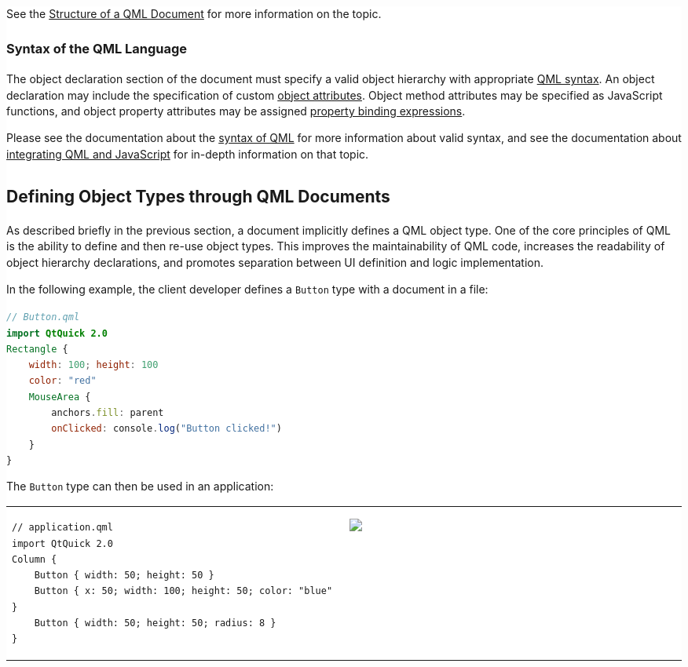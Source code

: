 See the [Structure of a QML Document](../QtQml.qtqml-documents-structure/index.html) for more information on the topic.

<span id="syntax-of-the-qml-language"></span>
### Syntax of the QML Language

The object declaration section of the document must specify a valid object hierarchy with appropriate [QML syntax](../QtQml.qtqml-syntax-basics/index.html). An object declaration may include the specification of custom [object attributes](../QtQml.qtqml-syntax-objectattributes/index.html). Object method attributes may be specified as JavaScript functions, and object property attributes may be assigned [property binding expressions](../QtQml.qtqml-syntax-propertybinding/index.html).

Please see the documentation about the [syntax of QML](../QtQml.qtqml-syntax-basics/index.html) for more information about valid syntax, and see the documentation about [integrating QML and JavaScript](../QtQml.qtqml-javascript-topic/index.html) for in-depth information on that topic.

<span id="defining-object-types-through-qml-documents"></span>
Defining Object Types through QML Documents
-------------------------------------------

As described briefly in the previous section, a document implicitly defines a QML object type. One of the core principles of QML is the ability to define and then re-use object types. This improves the maintainability of QML code, increases the readability of object hierarchy declarations, and promotes separation between UI definition and logic implementation.

In the following example, the client developer defines a `Button` type with a document in a file:

``` qml
// Button.qml
import QtQuick 2.0
Rectangle {
    width: 100; height: 100
    color: "red"
    MouseArea {
        anchors.fill: parent
        onClicked: console.log("Button clicked!")
    }
}
```

The `Button` type can then be used in an application:

<table>
<colgroup>
<col width="50%" />
<col width="50%" />
</colgroup>
<tbody>
<tr class="odd">
<td><pre class="qml"><code>// application.qml
import QtQuick 2.0
Column {
    Button { width: 50; height: 50 }
    Button { x: 50; width: 100; height: 50; color: &quot;blue&quot; }
    Button { width: 50; height: 50; radius: 8 }
}</code></pre></td>
<td><p><img src="https://developer.ubuntu.com/static/devportal_uploaded/0a835298-244f-4f66-b114-f4c898985cd3-api/apps/qml/sdk-15.04/qtqml-documents-topic/images/button-types.png" /></p></td>
</tr>
</tbody>
</table>
